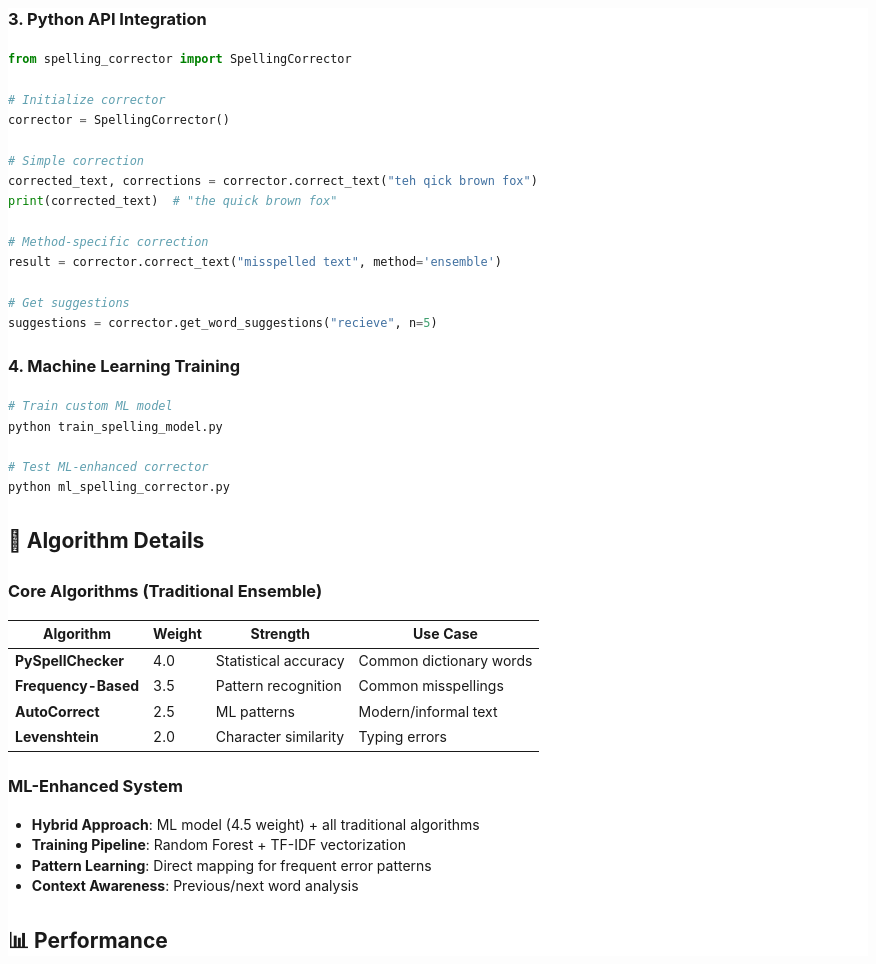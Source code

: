### **3. Python API Integration**

```python
from spelling_corrector import SpellingCorrector

# Initialize corrector
corrector = SpellingCorrector()

# Simple correction
corrected_text, corrections = corrector.correct_text("teh qick brown fox")
print(corrected_text)  # "the quick brown fox"

# Method-specific correction
result = corrector.correct_text("misspelled text", method='ensemble')

# Get suggestions
suggestions = corrector.get_word_suggestions("recieve", n=5)
```

### **4. Machine Learning Training**

```bash
# Train custom ML model
python train_spelling_model.py

# Test ML-enhanced corrector
python ml_spelling_corrector.py
```

## 🧠 Algorithm Details

### **Core Algorithms (Traditional Ensemble)**

| Algorithm | Weight | Strength | Use Case |
|-----------|--------|----------|----------|
| **PySpellChecker** | 4.0 | Statistical accuracy | Common dictionary words |
| **Frequency-Based** | 3.5 | Pattern recognition | Common misspellings |
| **AutoCorrect** | 2.5 | ML patterns | Modern/informal text |
| **Levenshtein** | 2.0 | Character similarity | Typing errors |

### **ML-Enhanced System**
- **Hybrid Approach**: ML model (4.5 weight) + all traditional algorithms
- **Training Pipeline**: Random Forest + TF-IDF vectorization
- **Pattern Learning**: Direct mapping for frequent error patterns
- **Context Awareness**: Previous/next word analysis

## 📊 Performance
